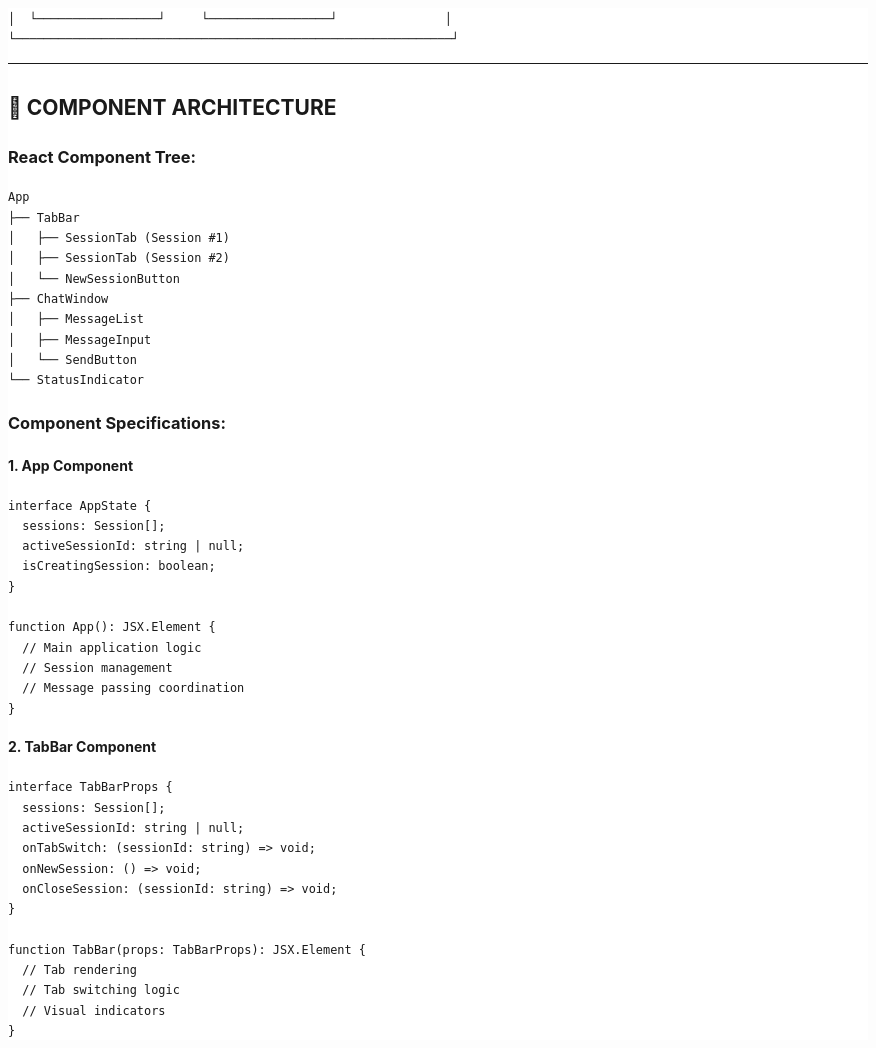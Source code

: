 ```
│  └─────────────────┘     └─────────────────┘               │
└─────────────────────────────────────────────────────────────┘
```

---

## 🧩 **COMPONENT ARCHITECTURE**

### **React Component Tree:**
```
App
├── TabBar
│   ├── SessionTab (Session #1)
│   ├── SessionTab (Session #2)
│   └── NewSessionButton
├── ChatWindow
│   ├── MessageList
│   ├── MessageInput
│   └── SendButton
└── StatusIndicator
```

### **Component Specifications:**

#### **1. App Component**
```tsx
interface AppState {
  sessions: Session[];
  activeSessionId: string | null;
  isCreatingSession: boolean;
}

function App(): JSX.Element {
  // Main application logic
  // Session management
  // Message passing coordination
}
```

#### **2. TabBar Component**
```tsx
interface TabBarProps {
  sessions: Session[];
  activeSessionId: string | null;
  onTabSwitch: (sessionId: string) => void;
  onNewSession: () => void;
  onCloseSession: (sessionId: string) => void;
}

function TabBar(props: TabBarProps): JSX.Element {
  // Tab rendering
  // Tab switching logic
  // Visual indicators
}
```
